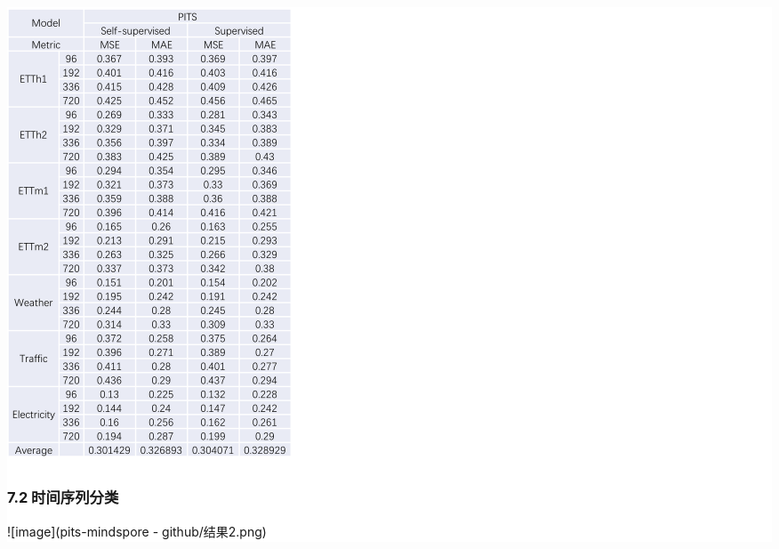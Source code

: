 <img src="pits-mindspore - github/结果1.png" style="zoom: 50%;" />

### 7.2 时间序列分类

![image](pits-mindspore - github/结果2.png)
